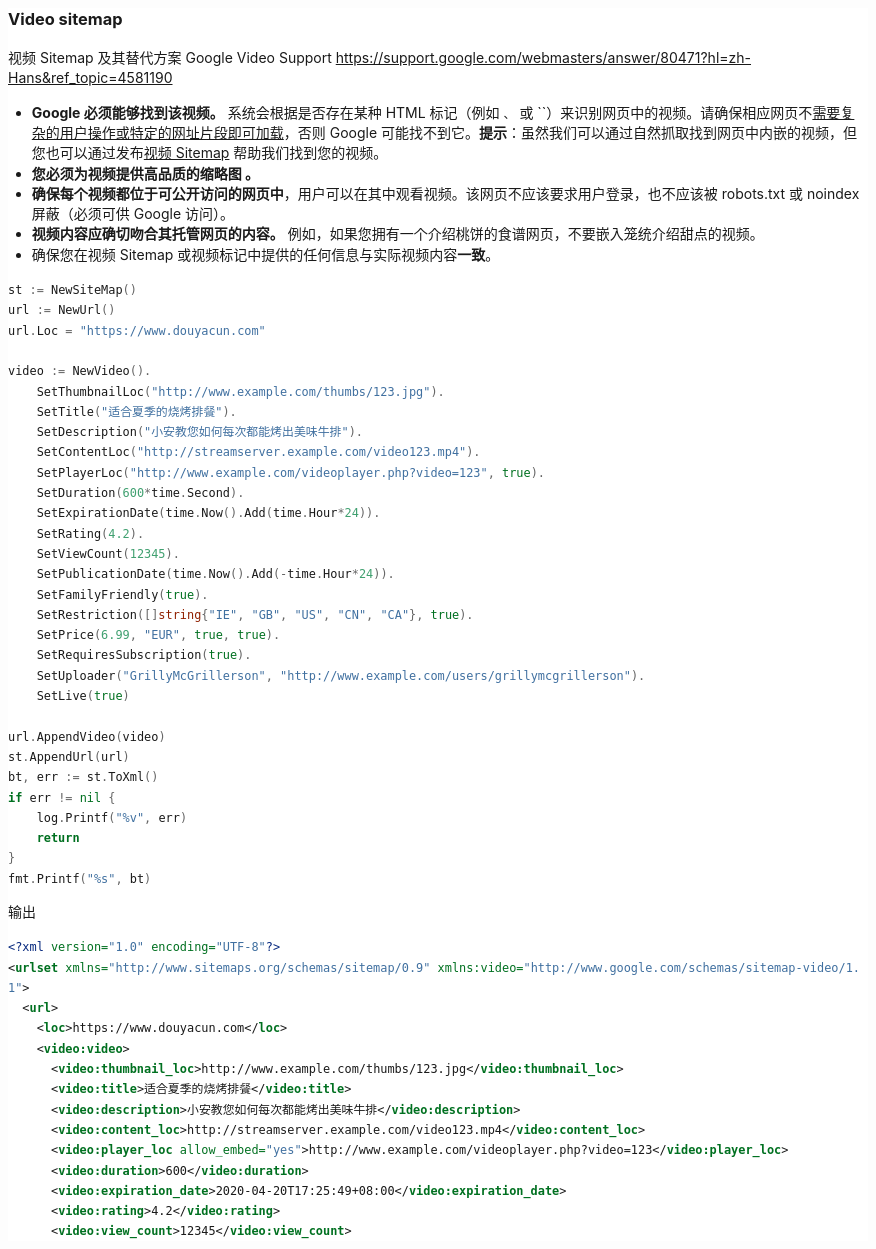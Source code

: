 ### Video sitemap

视频 Sitemap 及其替代方案  Google Video Support 
https://support.google.com/webmasters/answer/80471?hl=zh-Hans&ref_topic=4581190

- **Google 必须能够找到该视频。** 系统会根据是否存在某种 HTML 标记（例如 ``、`` 或 ``）来识别网页中的视频。请确保相应网页不[需要复杂的用户操作或特定的网址片段即可加载](https://support.google.com/webmasters/answer/156442#complex-javascript)，否则 Google 可能找不到它。**提示**：虽然我们可以通过自然抓取找到网页中内嵌的视频，但您也可以通过发布[视频 Sitemap](https://support.google.com/webmasters/answer/80471) 帮助我们找到您的视频。
- **您必须为视频提供高品质的缩略图 。**
- **确保每个视频都位于可公开访问的网页中**，用户可以在其中观看视频。该网页不应该要求用户登录，也不应该被 robots.txt 或 noindex屏蔽（必须可供 Google 访问）。
- **视频内容应确切吻合其托管网页的内容。** 例如，如果您拥有一个介绍桃饼的食谱网页，不要嵌入笼统介绍甜点的视频。
- 确保您在视频 Sitemap 或视频标记中提供的任何信息与实际视频内容**一致**。

```go
st := NewSiteMap()
url := NewUrl()
url.Loc = "https://www.douyacun.com"

video := NewVideo().
    SetThumbnailLoc("http://www.example.com/thumbs/123.jpg").
    SetTitle("适合夏季的烧烤排餐").
    SetDescription("小安教您如何每次都能烤出美味牛排").
    SetContentLoc("http://streamserver.example.com/video123.mp4").
    SetPlayerLoc("http://www.example.com/videoplayer.php?video=123", true).
    SetDuration(600*time.Second).
    SetExpirationDate(time.Now().Add(time.Hour*24)).
    SetRating(4.2).
    SetViewCount(12345).
    SetPublicationDate(time.Now().Add(-time.Hour*24)).
    SetFamilyFriendly(true).
    SetRestriction([]string{"IE", "GB", "US", "CN", "CA"}, true).
    SetPrice(6.99, "EUR", true, true).
    SetRequiresSubscription(true).
    SetUploader("GrillyMcGrillerson", "http://www.example.com/users/grillymcgrillerson").
    SetLive(true)

url.AppendVideo(video)
st.AppendUrl(url)
bt, err := st.ToXml()
if err != nil {
    log.Printf("%v", err)
    return
}
fmt.Printf("%s", bt)
```

输出
```xml
<?xml version="1.0" encoding="UTF-8"?>
<urlset xmlns="http://www.sitemaps.org/schemas/sitemap/0.9" xmlns:video="http://www.google.com/schemas/sitemap-video/1.1">
  <url>
    <loc>https://www.douyacun.com</loc>
    <video:video>
      <video:thumbnail_loc>http://www.example.com/thumbs/123.jpg</video:thumbnail_loc>
      <video:title>适合夏季的烧烤排餐</video:title>
      <video:description>小安教您如何每次都能烤出美味牛排</video:description>
      <video:content_loc>http://streamserver.example.com/video123.mp4</video:content_loc>
      <video:player_loc allow_embed="yes">http://www.example.com/videoplayer.php?video=123</video:player_loc>
      <video:duration>600</video:duration>
      <video:expiration_date>2020-04-20T17:25:49+08:00</video:expiration_date>
      <video:rating>4.2</video:rating>
      <video:view_count>12345</video:view_count>
```